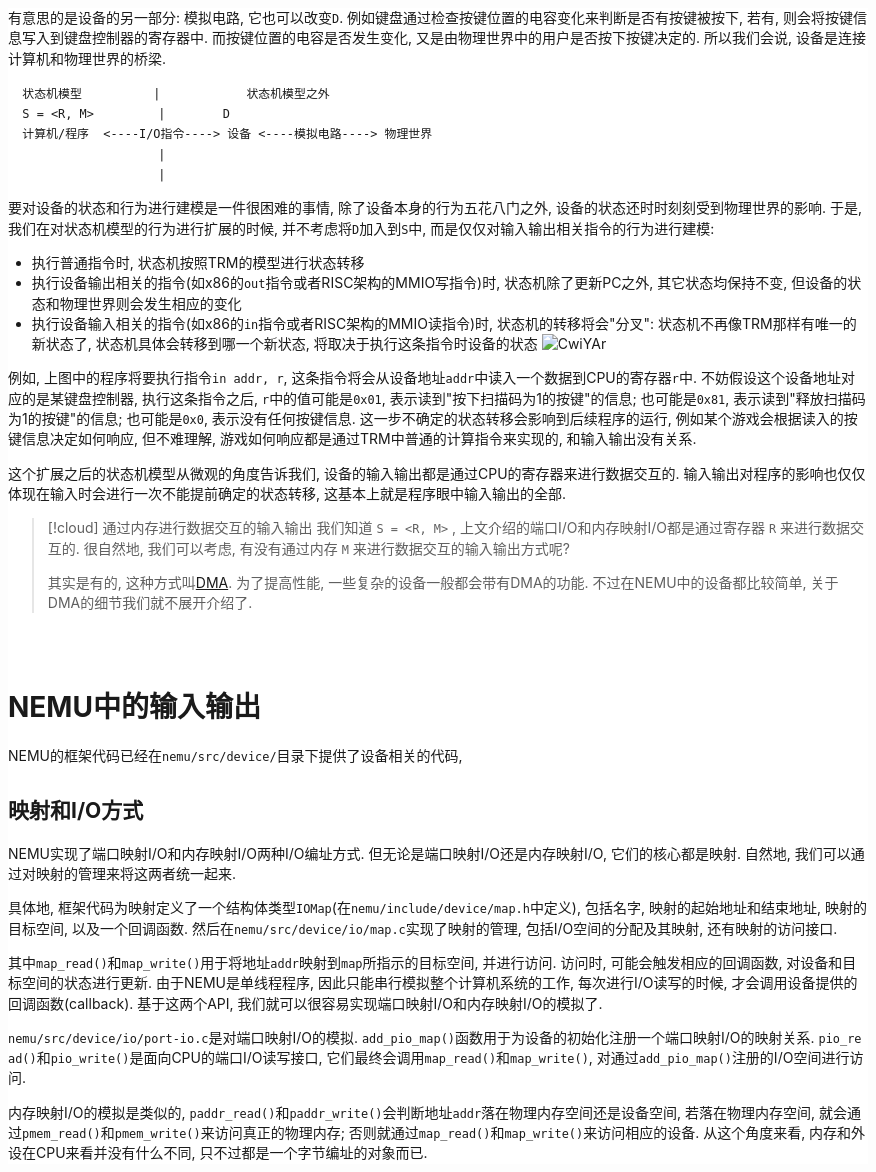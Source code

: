 有意思的是设备的另一部分: 模拟电路, 它也可以改变`D`. 例如键盘通过检查按键位置的电容变化来判断是否有按键被按下, 若有, 则会将按键信息写入到键盘控制器的寄存器中. 而按键位置的电容是否发生变化, 又是由物理世界中的用户是否按下按键决定的. 所以我们会说, 设备是连接计算机和物理世界的桥梁.

```
  状态机模型          |            状态机模型之外
  S = <R, M>         |        D
  计算机/程序  <----I/O指令----> 设备 <----模拟电路----> 物理世界
                     |
                     |
```

要对设备的状态和行为进行建模是一件很困难的事情, 除了设备本身的行为五花八门之外, 设备的状态还时时刻刻受到物理世界的影响. 于是, 我们在对状态机模型的行为进行扩展的时候, 并不考虑将`D`加入到`S`中, 而是仅仅对输入输出相关指令的行为进行建模:

-   执行普通指令时, 状态机按照TRM的模型进行状态转移
-   执行设备输出相关的指令(如x86的`out`指令或者RISC架构的MMIO写指令)时, 状态机除了更新PC之外, 其它状态均保持不变, 但设备的状态和物理世界则会发生相应的变化
-   执行设备输入相关的指令(如x86的`in`指令或者RISC架构的MMIO读指令)时, 状态机的转移将会"分叉": 状态机不再像TRM那样有唯一的新状态了, 状态机具体会转移到哪一个新状态, 将取决于执行这条指令时设备的状态
![CwiYAr](https://picture-suyifan.oss-cn-shenzhen.aliyuncs.com/uPic/CwiYAr.jpg)

例如, 上图中的程序将要执行指令`in addr, r`, 这条指令将会从设备地址`addr`中读入一个数据到CPU的寄存器`r`中. 不妨假设这个设备地址对应的是某键盘控制器, 执行这条指令之后, `r`中的值可能是`0x01`, 表示读到"按下扫描码为1的按键"的信息; 也可能是`0x81`, 表示读到"释放扫描码为1的按键"的信息; 也可能是`0x0`, 表示没有任何按键信息. 这一步不确定的状态转移会影响到后续程序的运行, 例如某个游戏会根据读入的按键信息决定如何响应, 但不难理解, 游戏如何响应都是通过TRM中普通的计算指令来实现的, 和输入输出没有关系.

这个扩展之后的状态机模型从微观的角度告诉我们, 设备的输入输出都是通过CPU的寄存器来进行数据交互的. 输入输出对程序的影响也仅仅体现在输入时会进行一次不能提前确定的状态转移, 这基本上就是程序眼中输入输出的全部.

>[!cloud] 通过内存进行数据交互的输入输出
>我们知道 `S = <R, M>` , 上文介绍的端口I/O和内存映射I/O都是通过寄存器 `R` 来进行数据交互的. 很自然地, 我们可以考虑, 有没有通过内存 `M` 来进行数据交互的输入输出方式呢?
>
>其实是有的, 这种方式叫[DMA](http://en.wikipedia.org/wiki/Direct_memory_access). 为了提高性能, 一些复杂的设备一般都会带有DMA的功能. 不过在NEMU中的设备都比较简单, 关于DMA的细节我们就不展开介绍了.

<br>

# NEMU中的输入输出

NEMU的框架代码已经在`nemu/src/device/`目录下提供了设备相关的代码,

## 映射和I/O方式

NEMU实现了端口映射I/O和内存映射I/O两种I/O编址方式. 但无论是端口映射I/O还是内存映射I/O, 它们的核心都是映射. 自然地, 我们可以通过对映射的管理来将这两者统一起来.

具体地, 框架代码为映射定义了一个结构体类型`IOMap`(在`nemu/include/device/map.h`中定义), 包括名字, 映射的起始地址和结束地址, 映射的目标空间, 以及一个回调函数. 然后在`nemu/src/device/io/map.c`实现了映射的管理, 包括I/O空间的分配及其映射, 还有映射的访问接口.

其中`map_read()`和`map_write()`用于将地址`addr`映射到`map`所指示的目标空间, 并进行访问. 访问时, 可能会触发相应的回调函数, 对设备和目标空间的状态进行更新. 由于NEMU是单线程程序, 因此只能串行模拟整个计算机系统的工作, 每次进行I/O读写的时候, 才会调用设备提供的回调函数(callback). 基于这两个API, 我们就可以很容易实现端口映射I/O和内存映射I/O的模拟了.

`nemu/src/device/io/port-io.c`是对端口映射I/O的模拟. `add_pio_map()`函数用于为设备的初始化注册一个端口映射I/O的映射关系. `pio_read()`和`pio_write()`是面向CPU的端口I/O读写接口, 它们最终会调用`map_read()`和`map_write()`, 对通过`add_pio_map()`注册的I/O空间进行访问.

内存映射I/O的模拟是类似的, `paddr_read()`和`paddr_write()`会判断地址`addr`落在物理内存空间还是设备空间, 若落在物理内存空间, 就会通过`pmem_read()`和`pmem_write()`来访问真正的物理内存; 否则就通过`map_read()`和`map_write()`来访问相应的设备. 从这个角度来看, 内存和外设在CPU来看并没有什么不同, 只不过都是一个字节编址的对象而已.
